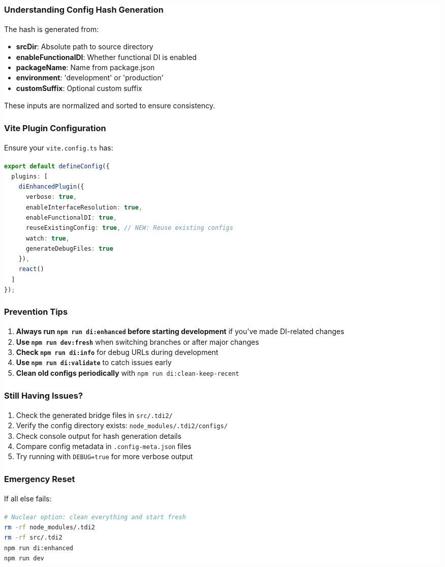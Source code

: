 ### Understanding Config Hash Generation

The hash is generated from:
- **srcDir**: Absolute path to source directory
- **enableFunctionalDI**: Whether functional DI is enabled
- **packageName**: Name from package.json
- **environment**: 'development' or 'production'
- **customSuffix**: Optional custom suffix

These inputs are normalized and sorted to ensure consistency.

### Vite Plugin Configuration

Ensure your `vite.config.ts` has:

```typescript
export default defineConfig({
  plugins: [
    diEnhancedPlugin({
      verbose: true,
      enableInterfaceResolution: true,
      enableFunctionalDI: true,
      reuseExistingConfig: true, // NEW: Reuse existing configs
      watch: true,
      generateDebugFiles: true
    }),
    react()
  ]
});
```

### Prevention Tips

1. **Always run `npm run di:enhanced` before starting development** if you've made DI-related changes
2. **Use `npm run dev:fresh`** when switching branches or after major changes
3. **Check `npm run di:info`** for debug URLs during development
4. **Use `npm run di:validate`** to catch issues early
5. **Clean old configs periodically** with `npm run di:clean-keep-recent`

### Still Having Issues?

1. Check the generated bridge files in `src/.tdi2/`
2. Verify the config directory exists: `node_modules/.tdi2/configs/`
3. Check console output for hash generation details
4. Compare config metadata in `.config-meta.json` files
5. Try running with `DEBUG=true` for more verbose output

### Emergency Reset

If all else fails:
```bash
# Nuclear option: clean everything and start fresh
rm -rf node_modules/.tdi2
rm -rf src/.tdi2
npm run di:enhanced
npm run dev
```
